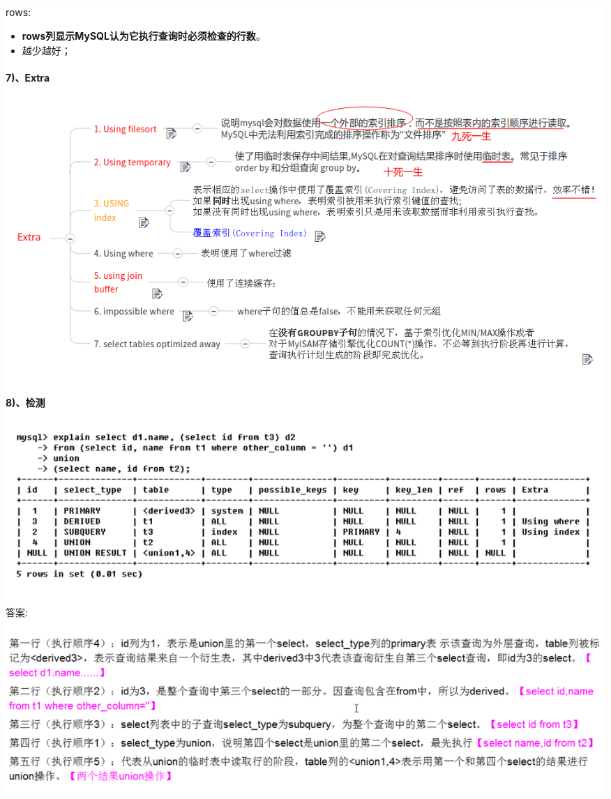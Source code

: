 rows:

* **rows列显示MySQL认为它执行查询时必须检查的行数**。
* 越少越好；

#### 7)、Extra

![ad16_5104.png](images/ad16_5104.png)

#### 8)、检测

![ad17_.png](images/ad17_.png)

答案:

![ad18_.png](images/ad18_.png)

